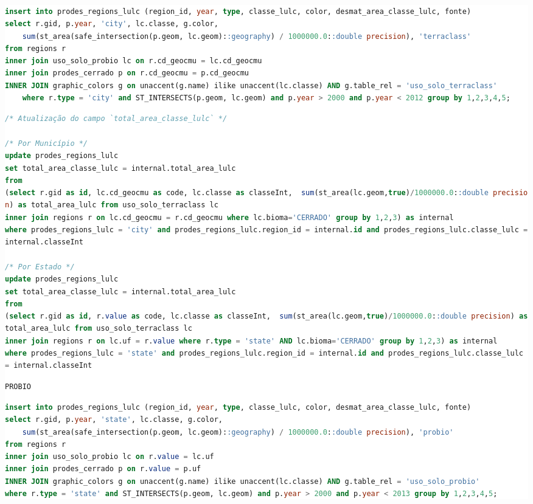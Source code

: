 ``` sql
insert into prodes_regions_lulc (region_id, year, type, classe_lulc, color, desmat_area_classe_lulc, fonte)
select r.gid, p.year, 'city', lc.classe, g.color,
	sum(st_area(safe_intersection(p.geom, lc.geom)::geography) / 1000000.0::double precision), 'terraclass'
from regions r
inner join uso_solo_probio lc on r.cd_geocmu = lc.cd_geocmu
inner join prodes_cerrado p on r.cd_geocmu = p.cd_geocmu
INNER JOIN graphic_colors g on unaccent(g.name) ilike unaccent(lc.classe) AND g.table_rel = 'uso_solo_terraclass'
	where r.type = 'city' and ST_INTERSECTS(p.geom, lc.geom) and p.year > 2000 and p.year < 2012 group by 1,2,3,4,5;
```

``` sql
/* Atualização do campo `total_area_classe_lulc` */

/* Por Município */
update prodes_regions_lulc
set total_area_classe_lulc = internal.total_area_lulc
from
(select r.gid as id, lc.cd_geocmu as code, lc.classe as classeInt,  sum(st_area(lc.geom,true)/1000000.0::double precision) as total_area_lulc from uso_solo_terraclass lc
inner join regions r on lc.cd_geocmu = r.cd_geocmu where lc.bioma='CERRADO' group by 1,2,3) as internal
where prodes_regions_lulc = 'city' and prodes_regions_lulc.region_id = internal.id and prodes_regions_lulc.classe_lulc = internal.classeInt

/* Por Estado */
update prodes_regions_lulc
set total_area_classe_lulc = internal.total_area_lulc
from
(select r.gid as id, r.value as code, lc.classe as classeInt,  sum(st_area(lc.geom,true)/1000000.0::double precision) as total_area_lulc from uso_solo_terraclass lc
inner join regions r on lc.uf = r.value where r.type = 'state' AND lc.bioma='CERRADO' group by 1,2,3) as internal
where prodes_regions_lulc = 'state' and prodes_regions_lulc.region_id = internal.id and prodes_regions_lulc.classe_lulc = internal.classeInt
```

    PROBIO

``` sql
insert into prodes_regions_lulc (region_id, year, type, classe_lulc, color, desmat_area_classe_lulc, fonte)
select r.gid, p.year, 'state', lc.classe, g.color,
	sum(st_area(safe_intersection(p.geom, lc.geom)::geography) / 1000000.0::double precision), 'probio'
from regions r
inner join uso_solo_probio lc on r.value = lc.uf
inner join prodes_cerrado p on r.value = p.uf
INNER JOIN graphic_colors g on unaccent(g.name) ilike unaccent(lc.classe) AND g.table_rel = 'uso_solo_probio'
where r.type = 'state' and ST_INTERSECTS(p.geom, lc.geom) and p.year > 2000 and p.year < 2013 group by 1,2,3,4,5;
```
